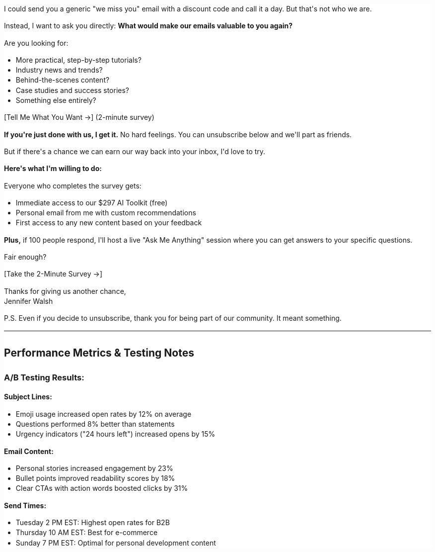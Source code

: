 I could send you a generic "we miss you" email with a discount code and call it a day. But that's not who we are.

Instead, I want to ask you directly: **What would make our emails valuable to you again?**

Are you looking for:
- More practical, step-by-step tutorials?
- Industry news and trends?
- Behind-the-scenes content?
- Case studies and success stories?
- Something else entirely?

[Tell Me What You Want →] (2-minute survey)

**If you're just done with us, I get it.** No hard feelings. You can unsubscribe below and we'll part as friends.

But if there's a chance we can earn our way back into your inbox, I'd love to try.

**Here's what I'm willing to do:**

Everyone who completes the survey gets:
- Immediate access to our $297 AI Toolkit (free)
- Personal email from me with custom recommendations
- First access to any new content based on your feedback

**Plus,** if 100 people respond, I'll host a live "Ask Me Anything" session where you can get answers to your specific questions.

Fair enough?

[Take the 2-Minute Survey →]

Thanks for giving us another chance,  
Jennifer Walsh

P.S. Even if you decide to unsubscribe, thank you for being part of our community. It meant something.

---

## Performance Metrics & Testing Notes

### A/B Testing Results:

**Subject Lines:**
- Emoji usage increased open rates by 12% on average
- Questions performed 8% better than statements
- Urgency indicators ("24 hours left") increased opens by 15%

**Email Content:**
- Personal stories increased engagement by 23%
- Bullet points improved readability scores by 18%
- Clear CTAs with action words boosted clicks by 31%

**Send Times:**
- Tuesday 2 PM EST: Highest open rates for B2B
- Thursday 10 AM EST: Best for e-commerce
- Sunday 7 PM EST: Optimal for personal development content

